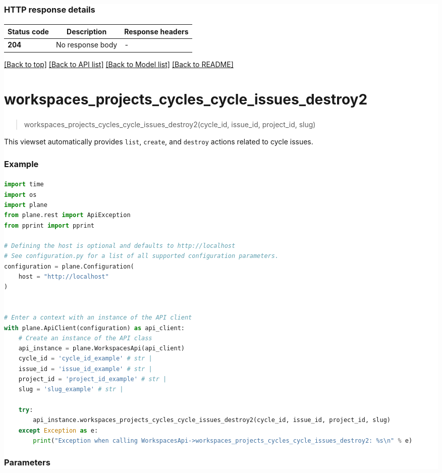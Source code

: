 ### HTTP response details
| Status code | Description | Response headers |
|-------------|-------------|------------------|
**204** | No response body |  -  |

[[Back to top]](#) [[Back to API list]](../README.md#documentation-for-api-endpoints) [[Back to Model list]](../README.md#documentation-for-models) [[Back to README]](../README.md)

# **workspaces_projects_cycles_cycle_issues_destroy2**
> workspaces_projects_cycles_cycle_issues_destroy2(cycle_id, issue_id, project_id, slug)



This viewset automatically provides `list`, `create`,
and `destroy` actions related to cycle issues.

### Example

```python
import time
import os
import plane
from plane.rest import ApiException
from pprint import pprint

# Defining the host is optional and defaults to http://localhost
# See configuration.py for a list of all supported configuration parameters.
configuration = plane.Configuration(
    host = "http://localhost"
)


# Enter a context with an instance of the API client
with plane.ApiClient(configuration) as api_client:
    # Create an instance of the API class
    api_instance = plane.WorkspacesApi(api_client)
    cycle_id = 'cycle_id_example' # str | 
    issue_id = 'issue_id_example' # str | 
    project_id = 'project_id_example' # str | 
    slug = 'slug_example' # str | 

    try:
        api_instance.workspaces_projects_cycles_cycle_issues_destroy2(cycle_id, issue_id, project_id, slug)
    except Exception as e:
        print("Exception when calling WorkspacesApi->workspaces_projects_cycles_cycle_issues_destroy2: %s\n" % e)
```



### Parameters
